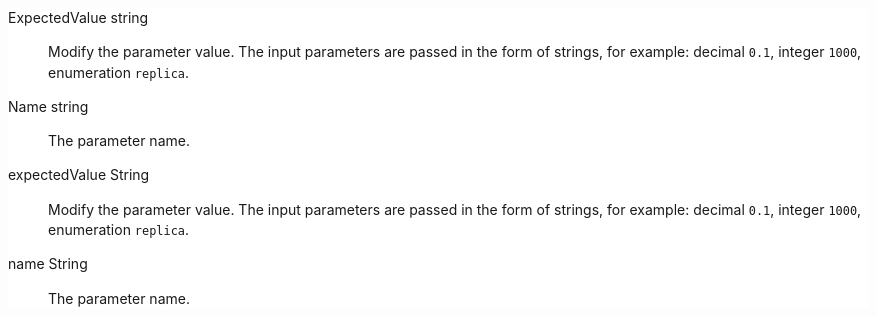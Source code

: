 <div>
<pulumi-choosable type="language" values="go">
<dl class="resources-properties"><dt class="property-required"
            title="Required">
        <span id="expectedvalue_go">
<a data-swiftype-name="resource-property" data-swiftype-type="text" href="#expectedvalue_go" style="color: inherit; text-decoration: inherit;">Expected<wbr>Value</a>
</span>
        <span class="property-indicator"></span>
        <span class="property-type">string</span>
    </dt>
    <dd><p>Modify the parameter value. The input parameters are passed in the form of strings, for example: decimal <code>0.1</code>, integer <code>1000</code>, enumeration <code>replica</code>.</p>
</dd><dt class="property-required"
            title="Required">
        <span id="name_go">
<a data-swiftype-name="resource-property" data-swiftype-type="text" href="#name_go" style="color: inherit; text-decoration: inherit;">Name</a>
</span>
        <span class="property-indicator"></span>
        <span class="property-type">string</span>
    </dt>
    <dd><p>The parameter name.</p>
</dd></dl>
</pulumi-choosable>
</div>

<div>
<pulumi-choosable type="language" values="java">
<dl class="resources-properties"><dt class="property-required"
            title="Required">
        <span id="expectedvalue_java">
<a data-swiftype-name="resource-property" data-swiftype-type="text" href="#expectedvalue_java" style="color: inherit; text-decoration: inherit;">expected<wbr>Value</a>
</span>
        <span class="property-indicator"></span>
        <span class="property-type">String</span>
    </dt>
    <dd><p>Modify the parameter value. The input parameters are passed in the form of strings, for example: decimal <code>0.1</code>, integer <code>1000</code>, enumeration <code>replica</code>.</p>
</dd><dt class="property-required"
            title="Required">
        <span id="name_java">
<a data-swiftype-name="resource-property" data-swiftype-type="text" href="#name_java" style="color: inherit; text-decoration: inherit;">name</a>
</span>
        <span class="property-indicator"></span>
        <span class="property-type">String</span>
    </dt>
    <dd><p>The parameter name.</p>
</dd></dl>
</pulumi-choosable>
</div>
